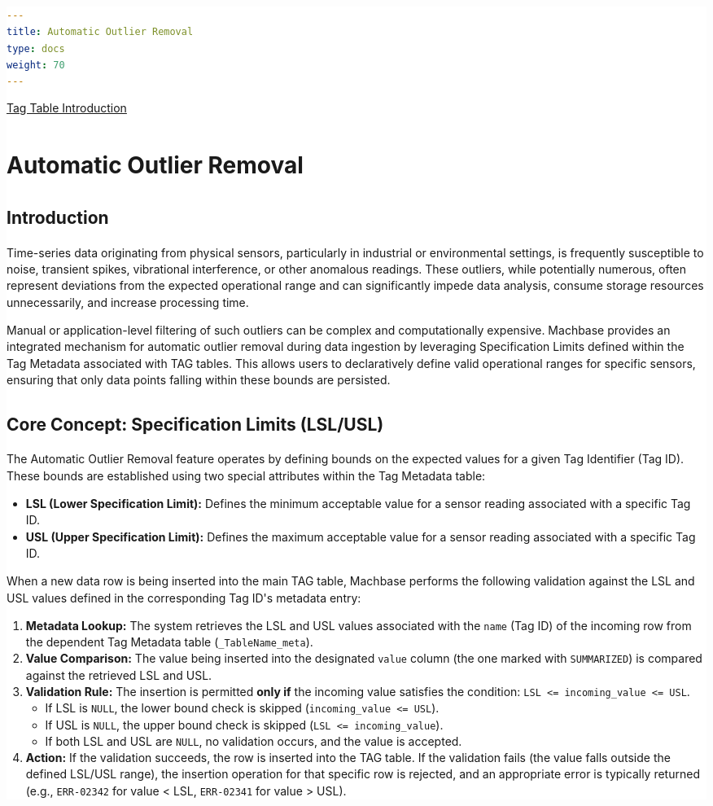 ```yaml
---
title: Automatic Outlier Removal
type: docs
weight: 70
---
```


[Tag Table Introduction](tag-table.md)

# Automatic Outlier Removal

## Introduction

Time-series data originating from physical sensors, particularly in industrial or environmental settings, is frequently susceptible to noise, transient spikes, vibrational interference, or other anomalous readings. These outliers, while potentially numerous, often represent deviations from the expected operational range and can significantly impede data analysis, consume storage resources unnecessarily, and increase processing time.

Manual or application-level filtering of such outliers can be complex and computationally expensive. Machbase provides an integrated mechanism for automatic outlier removal during data ingestion by leveraging Specification Limits defined within the Tag Metadata associated with TAG tables. This allows users to declaratively define valid operational ranges for specific sensors, ensuring that only data points falling within these bounds are persisted.

## Core Concept: Specification Limits (LSL/USL)

The Automatic Outlier Removal feature operates by defining bounds on the expected values for a given Tag Identifier (Tag ID). These bounds are established using two special attributes within the Tag Metadata table:

*   **LSL (Lower Specification Limit):** Defines the minimum acceptable value for a sensor reading associated with a specific Tag ID.
*   **USL (Upper Specification Limit):** Defines the maximum acceptable value for a sensor reading associated with a specific Tag ID.

When a new data row is being inserted into the main TAG table, Machbase performs the following validation against the LSL and USL values defined in the corresponding Tag ID's metadata entry:

1.  **Metadata Lookup:** The system retrieves the LSL and USL values associated with the `name` (Tag ID) of the incoming row from the dependent Tag Metadata table (`_TableName_meta`).
2.  **Value Comparison:** The value being inserted into the designated `value` column (the one marked with `SUMMARIZED`) is compared against the retrieved LSL and USL.
3.  **Validation Rule:** The insertion is permitted **only if** the incoming value satisfies the condition: `LSL <= incoming_value <= USL`.
    *   If LSL is `NULL`, the lower bound check is skipped (`incoming_value <= USL`).
    *   If USL is `NULL`, the upper bound check is skipped (`LSL <= incoming_value`).
    *   If both LSL and USL are `NULL`, no validation occurs, and the value is accepted.
4.  **Action:** If the validation succeeds, the row is inserted into the TAG table. If the validation fails (the value falls outside the defined LSL/USL range), the insertion operation for that specific row is rejected, and an appropriate error is typically returned (e.g., `ERR-02342` for value < LSL, `ERR-02341` for value > USL).
